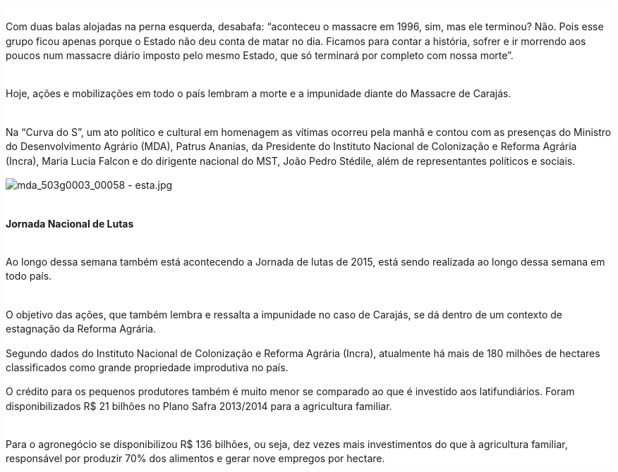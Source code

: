 <p><br />
Com duas balas alojadas na perna esquerda, desabafa: &ldquo;aconteceu o massacre em 1996, sim, mas ele terminou? N&atilde;o. Pois esse grupo ficou apenas porque o Estado n&atilde;o deu conta de matar no dia. Ficamos para contar a hist&oacute;ria, sofrer e ir morrendo aos poucos num massacre di&aacute;rio imposto pelo mesmo Estado, que s&oacute; terminar&aacute; por completo com nossa morte&rdquo;.</p>

<p><br />
Hoje, a&ccedil;&otilde;es e mobiliza&ccedil;&otilde;es em todo o pa&iacute;s lembram a morte e a impunidade diante do Massacre de Caraj&aacute;s.</p>

<p><br />
Na &ldquo;Curva do S&rdquo;, um ato pol&iacute;tico e cultural em homenagem as v&iacute;timas ocorreu pela manh&atilde; e contou com as presen&ccedil;as do Ministro do Desenvolvimento Agr&aacute;rio (MDA), Patrus Ananias, da Presidente do Instituto Nacional de Coloniza&ccedil;&atilde;o e Reforma Agr&aacute;ria (Incra), Maria Lucia Falcon e do dirigente nacional do MST, Jo&atilde;o Pedro St&eacute;dile, al&eacute;m de representantes pol&iacute;ticos e sociais.</p>

<p><img alt="mda_503g0003_00058 - esta.jpg" height="407" src="http://farm8.staticflickr.com/7657/17177538971_79250e30e7_b.jpg" width="650" /></p>

<p><br />
<strong>Jornada Nacional de Lutas</strong></p>

<p><br />
Ao longo dessa semana tamb&eacute;m est&aacute; acontecendo a Jornada de lutas de 2015, est&aacute; sendo realizada ao longo dessa semana em todo pa&iacute;s.</p>

<p><br />
O objetivo das a&ccedil;&otilde;es, que tamb&eacute;m lembra e ressalta a impunidade no caso de Caraj&aacute;s, se d&aacute; dentro de um contexto de estagna&ccedil;&atilde;o da Reforma Agr&aacute;ria.</p>

<p>Segundo dados do Instituto Nacional de Coloniza&ccedil;&atilde;o e Reforma Agr&aacute;ria (Incra), atualmente h&aacute; mais de 180 milh&otilde;es de hectares classificados como grande propriedade improdutiva no pa&iacute;s.</p>

<p>O cr&eacute;dito para os pequenos produtores tamb&eacute;m &eacute; muito menor se comparado ao que &eacute; investido aos latifundi&aacute;rios. Foram disponibilizados R$ 21 bilh&otilde;es no Plano Safra 2013/2014 para a agricultura familiar.</p>

<p><br />
Para o agroneg&oacute;cio se disponibilizou R$ 136 bilh&otilde;es, ou seja, dez vezes mais investimentos do que &agrave; agricultura familiar, respons&aacute;vel por produzir 70% dos alimentos e gerar nove empregos por hectare.</p>
